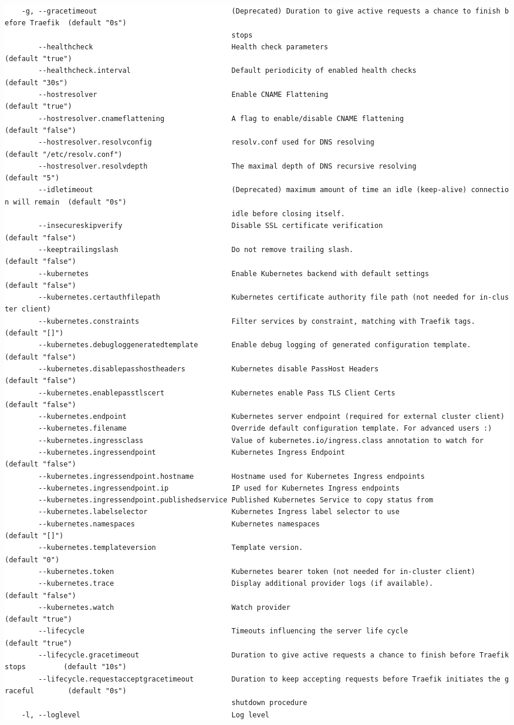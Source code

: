         -g, --gracetimeout                                (Deprecated) Duration to give active requests a chance to finish before Traefik  (default "0s")
                                                          stops
            --healthcheck                                 Health check parameters                                                          (default "true")
            --healthcheck.interval                        Default periodicity of enabled health checks                                     (default "30s")
            --hostresolver                                Enable CNAME Flattening                                                          (default "true")
            --hostresolver.cnameflattening                A flag to enable/disable CNAME flattening                                        (default "false")
            --hostresolver.resolvconfig                   resolv.conf used for DNS resolving                                               (default "/etc/resolv.conf")
            --hostresolver.resolvdepth                    The maximal depth of DNS recursive resolving                                     (default "5")
            --idletimeout                                 (Deprecated) maximum amount of time an idle (keep-alive) connection will remain  (default "0s")
                                                          idle before closing itself.
            --insecureskipverify                          Disable SSL certificate verification                                             (default "false")
            --keeptrailingslash                           Do not remove trailing slash.                                                    (default "false")
            --kubernetes                                  Enable Kubernetes backend with default settings                                  (default "false")
            --kubernetes.certauthfilepath                 Kubernetes certificate authority file path (not needed for in-cluster client)
            --kubernetes.constraints                      Filter services by constraint, matching with Traefik tags.                       (default "[]")
            --kubernetes.debugloggeneratedtemplate        Enable debug logging of generated configuration template.                        (default "false")
            --kubernetes.disablepasshostheaders           Kubernetes disable PassHost Headers                                              (default "false")
            --kubernetes.enablepasstlscert                Kubernetes enable Pass TLS Client Certs                                          (default "false")
            --kubernetes.endpoint                         Kubernetes server endpoint (required for external cluster client)
            --kubernetes.filename                         Override default configuration template. For advanced users :)
            --kubernetes.ingressclass                     Value of kubernetes.io/ingress.class annotation to watch for
            --kubernetes.ingressendpoint                  Kubernetes Ingress Endpoint                                                      (default "false")
            --kubernetes.ingressendpoint.hostname         Hostname used for Kubernetes Ingress endpoints
            --kubernetes.ingressendpoint.ip               IP used for Kubernetes Ingress endpoints
            --kubernetes.ingressendpoint.publishedservice Published Kubernetes Service to copy status from
            --kubernetes.labelselector                    Kubernetes Ingress label selector to use
            --kubernetes.namespaces                       Kubernetes namespaces                                                            (default "[]")
            --kubernetes.templateversion                  Template version.                                                                (default "0")
            --kubernetes.token                            Kubernetes bearer token (not needed for in-cluster client)
            --kubernetes.trace                            Display additional provider logs (if available).                                 (default "false")
            --kubernetes.watch                            Watch provider                                                                   (default "true")
            --lifecycle                                   Timeouts influencing the server life cycle                                       (default "true")
            --lifecycle.gracetimeout                      Duration to give active requests a chance to finish before Traefik stops         (default "10s")
            --lifecycle.requestacceptgracetimeout         Duration to keep accepting requests before Traefik initiates the graceful        (default "0s")
                                                          shutdown procedure
        -l, --loglevel                                    Log level